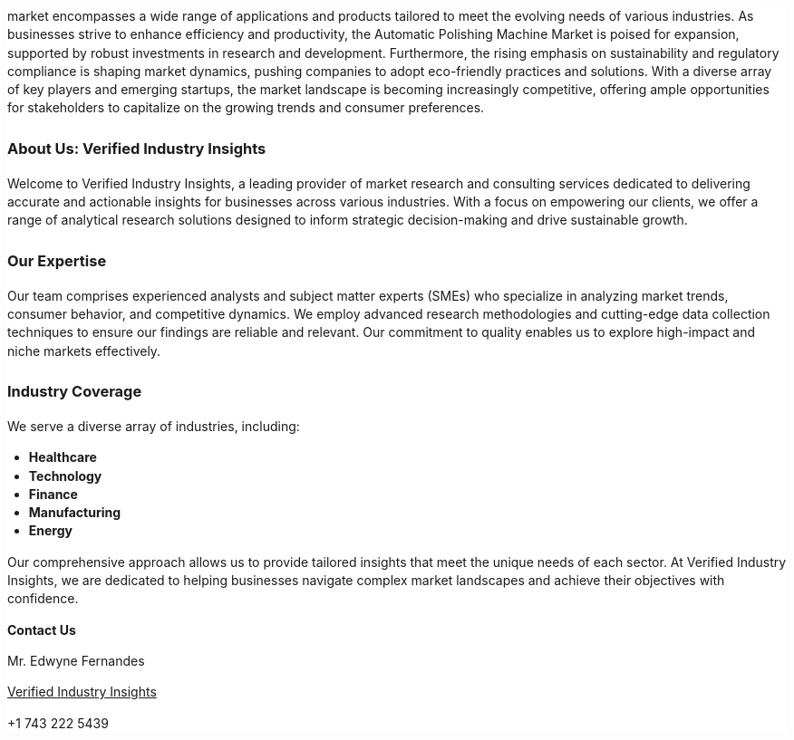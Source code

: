 market encompasses a wide range of applications and products tailored to meet the evolving needs of various industries. As businesses strive to enhance efficiency and productivity, the Automatic Polishing Machine Market is poised for expansion, supported by robust investments in research and development. Furthermore, the rising emphasis on sustainability and regulatory compliance is shaping market dynamics, pushing companies to adopt eco-friendly practices and solutions. With a diverse array of key players and emerging startups, the market landscape is becoming increasingly competitive, offering ample opportunities for stakeholders to capitalize on the growing trends and consumer preferences.</p><h3>About Us: Verified Industry Insights</h3><p>Welcome to Verified Industry Insights, a leading provider of market research and consulting services dedicated to delivering accurate and actionable insights for businesses across various industries. With a focus on empowering our clients, we offer a range of analytical research solutions designed to inform strategic decision-making and drive sustainable growth.</p><h3>Our Expertise</h3><p>Our team comprises experienced analysts and subject matter experts (SMEs) who specialize in analyzing market trends, consumer behavior, and competitive dynamics. We employ advanced research methodologies and cutting-edge data collection techniques to ensure our findings are reliable and relevant. Our commitment to quality enables us to explore high-impact and niche markets effectively.</p><h3>Industry Coverage</h3><p>We serve a diverse array of industries, including:</p><ul><li><strong>Healthcare</strong></li><li><strong>Technology</strong></li><li><strong>Finance</strong></li><li><strong>Manufacturing</strong></li><li><strong>Energy</strong></li></ul><p>Our comprehensive approach allows us to provide tailored insights that meet the unique needs of each sector. At Verified Industry Insights, we are dedicated to helping businesses navigate complex market landscapes and achieve their objectives with confidence.</p><p><strong>Contact Us</strong></p><p>Mr. Edwyne Fernandes</p><p><a href="https://www.verifiedindustryinsights.com/">Verified Industry Insights</a></p><p>+1 743 222 5439</p>
